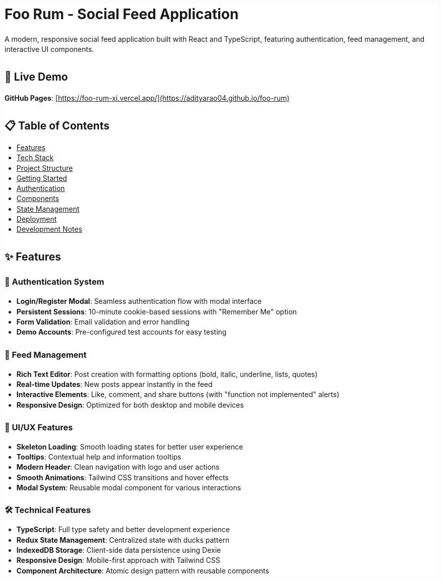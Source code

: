 # Foo Rum - Social Feed Application

A modern, responsive social feed application built with React and TypeScript, featuring authentication, feed management, and interactive UI components.

## 🚀 Live Demo

**GitHub Pages**: [https://foo-rum-xi.vercel.app/](https://adityarao04.github.io/foo-rum)

## 📋 Table of Contents

- [Features](#features)
- [Tech Stack](#tech-stack)
- [Project Structure](#project-structure)
- [Getting Started](#getting-started)
- [Authentication](#authentication)
- [Components](#components)
- [State Management](#state-management)
- [Deployment](#deployment)
- [Development Notes](#development-notes)

## ✨ Features

### 🔐 Authentication System
- **Login/Register Modal**: Seamless authentication flow with modal interface
- **Persistent Sessions**: 10-minute cookie-based sessions with "Remember Me" option
- **Form Validation**: Email validation and error handling
- **Demo Accounts**: Pre-configured test accounts for easy testing

### 📱 Feed Management
- **Rich Text Editor**: Post creation with formatting options (bold, italic, underline, lists, quotes)
- **Real-time Updates**: New posts appear instantly in the feed
- **Interactive Elements**: Like, comment, and share buttons (with "function not implemented" alerts)
- **Responsive Design**: Optimized for both desktop and mobile devices

### 🎨 UI/UX Features
- **Skeleton Loading**: Smooth loading states for better user experience
- **Tooltips**: Contextual help and information tooltips
- **Modern Header**: Clean navigation with logo and user actions
- **Smooth Animations**: Tailwind CSS transitions and hover effects
- **Modal System**: Reusable modal component for various interactions

### 🛠️ Technical Features
- **TypeScript**: Full type safety and better development experience
- **Redux State Management**: Centralized state with ducks pattern
- **IndexedDB Storage**: Client-side data persistence using Dexie
- **Responsive Design**: Mobile-first approach with Tailwind CSS
- **Component Architecture**: Atomic design pattern with reusable components
